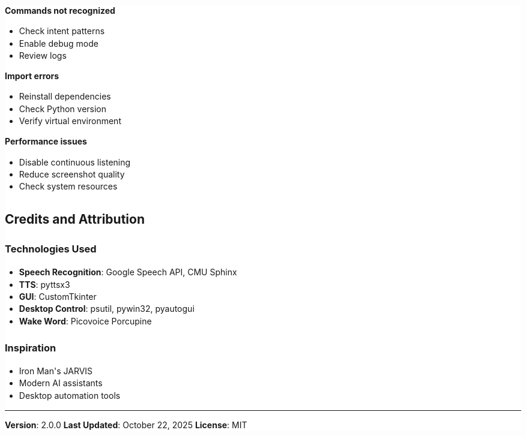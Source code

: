 **Commands not recognized**
- Check intent patterns
- Enable debug mode
- Review logs

**Import errors**
- Reinstall dependencies
- Check Python version
- Verify virtual environment

**Performance issues**
- Disable continuous listening
- Reduce screenshot quality
- Check system resources

## Credits and Attribution

### Technologies Used
- **Speech Recognition**: Google Speech API, CMU Sphinx
- **TTS**: pyttsx3
- **GUI**: CustomTkinter
- **Desktop Control**: psutil, pywin32, pyautogui
- **Wake Word**: Picovoice Porcupine

### Inspiration
- Iron Man's JARVIS
- Modern AI assistants
- Desktop automation tools

---

**Version**: 2.0.0
**Last Updated**: October 22, 2025
**License**: MIT
